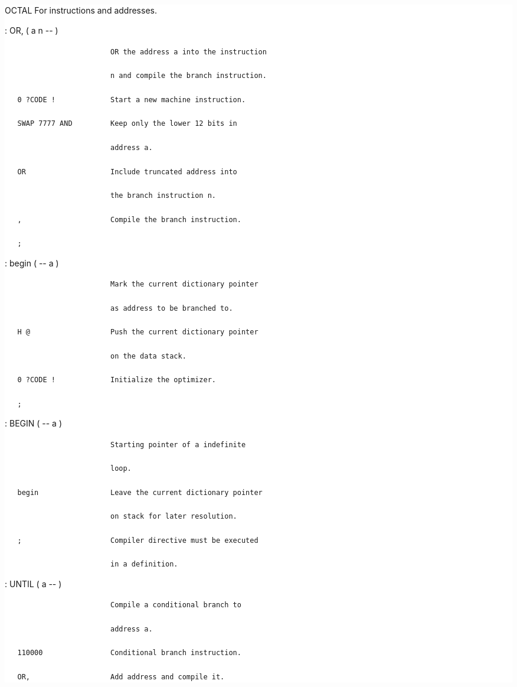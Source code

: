  

OCTAL                        For instructions and addresses.

 

: OR,                        ( a n -- )

                             OR the address a into the instruction

                             n and compile the branch instruction.

       0 ?CODE !             Start a new machine instruction.

       SWAP 7777 AND         Keep only the lower 12 bits in

                             address a.

       OR                    Include truncated address into

                             the branch instruction n.

       ,                     Compile the branch instruction.

       ;

 

: begin                      ( -- a )

                             Mark the current dictionary pointer

                             as address to be branched to.

       H @                   Push the current dictionary pointer

                             on the data stack.

       0 ?CODE !             Initialize the optimizer.

       ;

 

: BEGIN                      ( -- a )

                             Starting pointer of a indefinite

                             loop.

       begin                 Leave the current dictionary pointer

                             on stack for later resolution.

       ;                     Compiler directive must be executed

                             in a definition.

 

: UNTIL                      ( a -- )

                             Compile a conditional branch to

                             address a.

       110000                Conditional branch instruction.

       OR,                   Add address and compile it.
